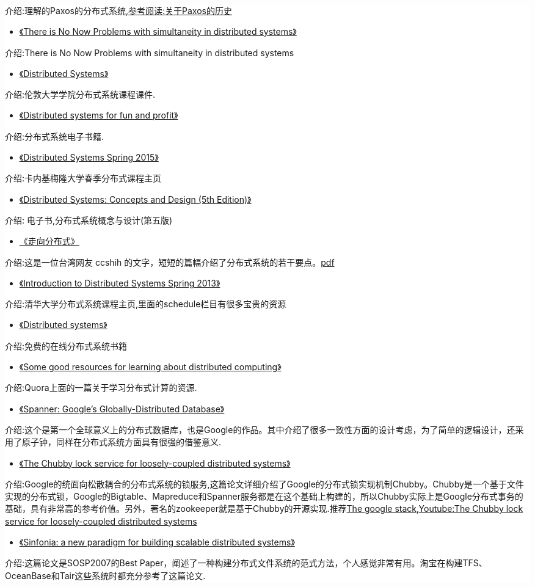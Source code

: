 介绍:理解的Paxos的分布式系统,[参考阅读:关于Paxos的历史](http://duanple.blog.163.com/blog/static/709717672012112203543166/)

* [《There is No Now Problems with simultaneity in distributed systems》](http://queue.acm.org/detail.cfm?id=2745385)

介绍:There is No Now Problems with simultaneity in distributed systems

* [《Distributed Systems》](http://www0.cs.ucl.ac.uk/staff/ucacwxe/lectures/ds98-99/)

介绍:伦敦大学学院分布式系统课程课件.

* [《Distributed systems for fun and profit》](http://book.mixu.net/distsys/index.html)

介绍:分布式系统电子书籍.

* [《Distributed Systems Spring 2015》](http://www.andrew.cmu.edu/course/95-702/)

介绍:卡内基梅隆大学春季分布式课程主页

* [《Distributed Systems: Concepts and Design (5th Edition)》](https://azmuri.files.wordpress.com/2013/09/george-coulouris-distributed-systems-concepts-and-design-5th-edition.pdf)

介绍: 电子书,分布式系统概念与设计(第五版)

* [《走向分布式》](http://ithelp.ithome.com.tw/profile/share?id=20060041)

介绍:这是一位台湾网友 ccshih 的文字，短短的篇幅介绍了分布式系统的若干要点。[pdf](http://dcaoyuan.github.io/papers/pdfs/Scalability.pdf)

* [《Introduction to Distributed Systems Spring 2013》](http://thu-cmu.cs.tsinghua.edu.cn/curriculum/dscourse/index.htm)

介绍:清华大学分布式系统课程主页,里面的schedule栏目有很多宝贵的资源

* [《Distributed systems》](http://book.mixu.net/distsys/index.html)

介绍:免费的在线分布式系统书籍

* [《Some good resources for learning about distributed computing》](http://www.quora.com/What-are-some-good-resources-for-learning-about-distributed-computing-Why)

介绍:Quora上面的一篇关于学习分布式计算的资源.

* [《Spanner: Google’s Globally-Distributed Database》](http://static.googleusercontent.com/external_content/untrusted_dlcp/research.google.com/es//archive/spanner-osdi2012.pdf)

介绍:这个是第一个全球意义上的分布式数据库，也是Google的作品。其中介绍了很多一致性方面的设计考虑，为了简单的逻辑设计，还采用了原子钟，同样在分布式系统方面具有很强的借鉴意义.

* [《The Chubby lock service for loosely-coupled distributed systems》](http://static.googleusercontent.com/external_content/untrusted_dlcp/research.google.com/zh-CN//archive/chubby-osdi06.pdf)

介绍:Google的统面向松散耦合的分布式系统的锁服务,这篇论文详细介绍了Google的分布式锁实现机制Chubby。Chubby是一个基于文件实现的分布式锁，Google的Bigtable、Mapreduce和Spanner服务都是在这个基础上构建的，所以Chubby实际上是Google分布式事务的基础，具有非常高的参考价值。另外，著名的zookeeper就是基于Chubby的开源实现.推荐[The google stack](http://malteschwarzkopf.de/research/assets/google-stack.pdf),[Youtube:The Chubby lock service for loosely-coupled distributed systems](https://www.youtube.com/watch?v=PqItueBaiRg)

* [《Sinfonia: a new paradigm for building scalable distributed systems》](http://www.sosp2007.org/papers/sosp064-aguilera.pdf)

介绍:这篇论文是SOSP2007的Best Paper，阐述了一种构建分布式文件系统的范式方法，个人感觉非常有用。淘宝在构建TFS、OceanBase和Tair这些系统时都充分参考了这篇论文.
